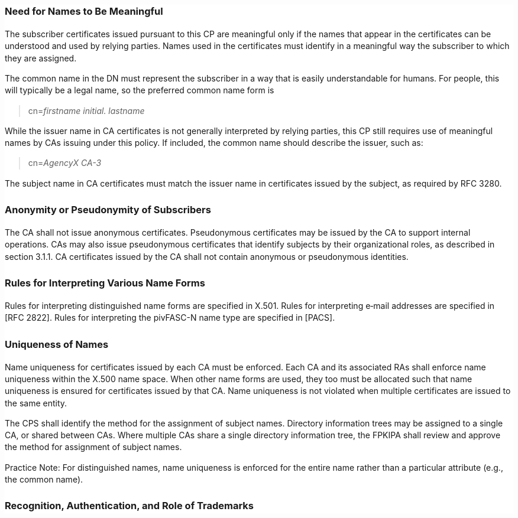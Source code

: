 ### Need for Names to Be Meaningful

The subscriber certificates issued pursuant to this CP are meaningful only if the names that appear in the certificates can be understood and used by relying parties.
Names used in the certificates must identify in a meaningful way the subscriber to which they are assigned.

The common name in the DN must represent the subscriber in a way that is easily understandable for humans.
For people, this will typically be a legal name, so the preferred common name form is

> cn=*firstname initial.
lastname*

While the issuer name in CA certificates is not generally interpreted by relying parties, this CP still requires use of meaningful names by CAs issuing under this policy.
If included, the common name should describe the issuer, such as:

> cn=*AgencyX CA-3*

The subject name in CA certificates must match the issuer name in certificates issued by the subject, as required by RFC 3280.

### Anonymity or Pseudonymity of Subscribers

The CA shall not issue anonymous certificates.
Pseudonymous certificates may be issued by the CA to support internal operations.
CAs may also issue pseudonymous certificates that identify subjects by their organizational roles, as described in section 3.1.1.
CA certificates issued by the CA shall not contain anonymous or pseudonymous identities.

### Rules for Interpreting Various Name Forms

Rules for interpreting distinguished name forms are specified in X.501.
Rules for interpreting e‑mail addresses are specified in \[RFC 2822\].
Rules for interpreting the pivFASC-N name type are specified in \[PACS\].

### Uniqueness of Names

Name uniqueness for certificates issued by each CA must be enforced.
Each CA and its associated RAs shall enforce name uniqueness within the X.500 name space.
When other name forms are used, they too must be allocated such that name uniqueness is ensured for certificates issued by that CA.
Name uniqueness is not violated when multiple certificates are issued to the same entity.

The CPS shall identify the method for the assignment of subject names.
Directory information trees may be assigned to a single CA, or shared between CAs.
Where multiple CAs share a single directory information tree, the FPKIPA shall review and approve the method for assignment of subject names.

Practice Note:
For distinguished names, name uniqueness is enforced for the entire name rather than a particular attribute (e.g., the common name).

### Recognition, Authentication, and Role of Trademarks
